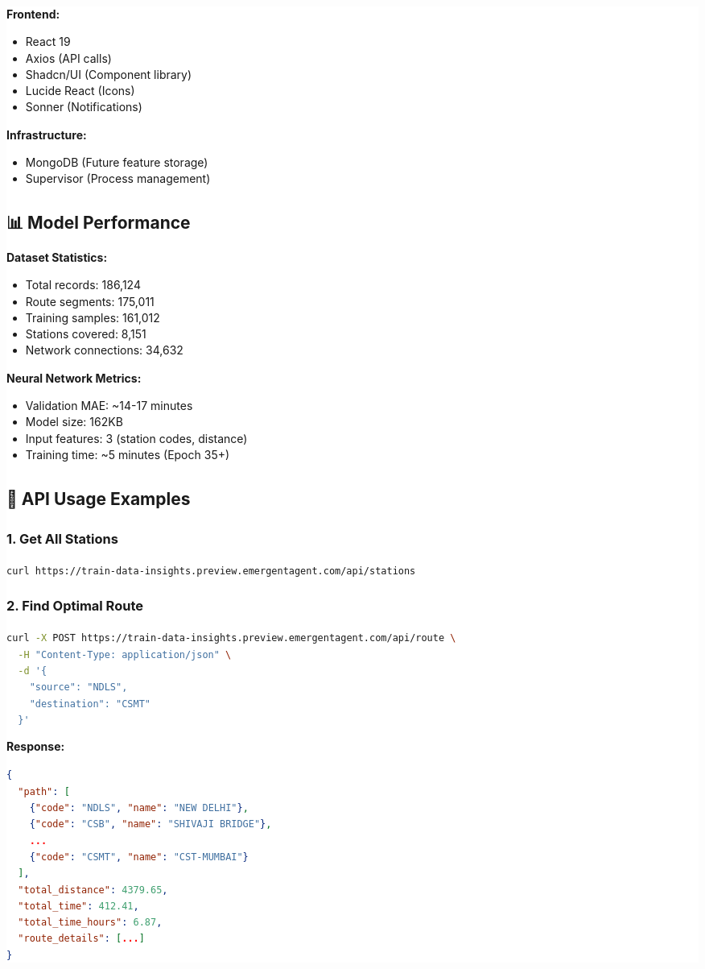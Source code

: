 **Frontend:**
- React 19
- Axios (API calls)
- Shadcn/UI (Component library)
- Lucide React (Icons)
- Sonner (Notifications)

**Infrastructure:**
- MongoDB (Future feature storage)
- Supervisor (Process management)

## 📊 Model Performance

**Dataset Statistics:**
- Total records: 186,124
- Route segments: 175,011
- Training samples: 161,012
- Stations covered: 8,151
- Network connections: 34,632

**Neural Network Metrics:**
- Validation MAE: ~14-17 minutes
- Model size: 162KB
- Input features: 3 (station codes, distance)
- Training time: ~5 minutes (Epoch 35+)

## 🚀 API Usage Examples

### 1. Get All Stations
```bash
curl https://train-data-insights.preview.emergentagent.com/api/stations
```

### 2. Find Optimal Route
```bash
curl -X POST https://train-data-insights.preview.emergentagent.com/api/route \
  -H "Content-Type: application/json" \
  -d '{
    "source": "NDLS",
    "destination": "CSMT"
  }'
```

**Response:**
```json
{
  "path": [
    {"code": "NDLS", "name": "NEW DELHI"},
    {"code": "CSB", "name": "SHIVAJI BRIDGE"},
    ...
    {"code": "CSMT", "name": "CST-MUMBAI"}
  ],
  "total_distance": 4379.65,
  "total_time": 412.41,
  "total_time_hours": 6.87,
  "route_details": [...]
}
```
